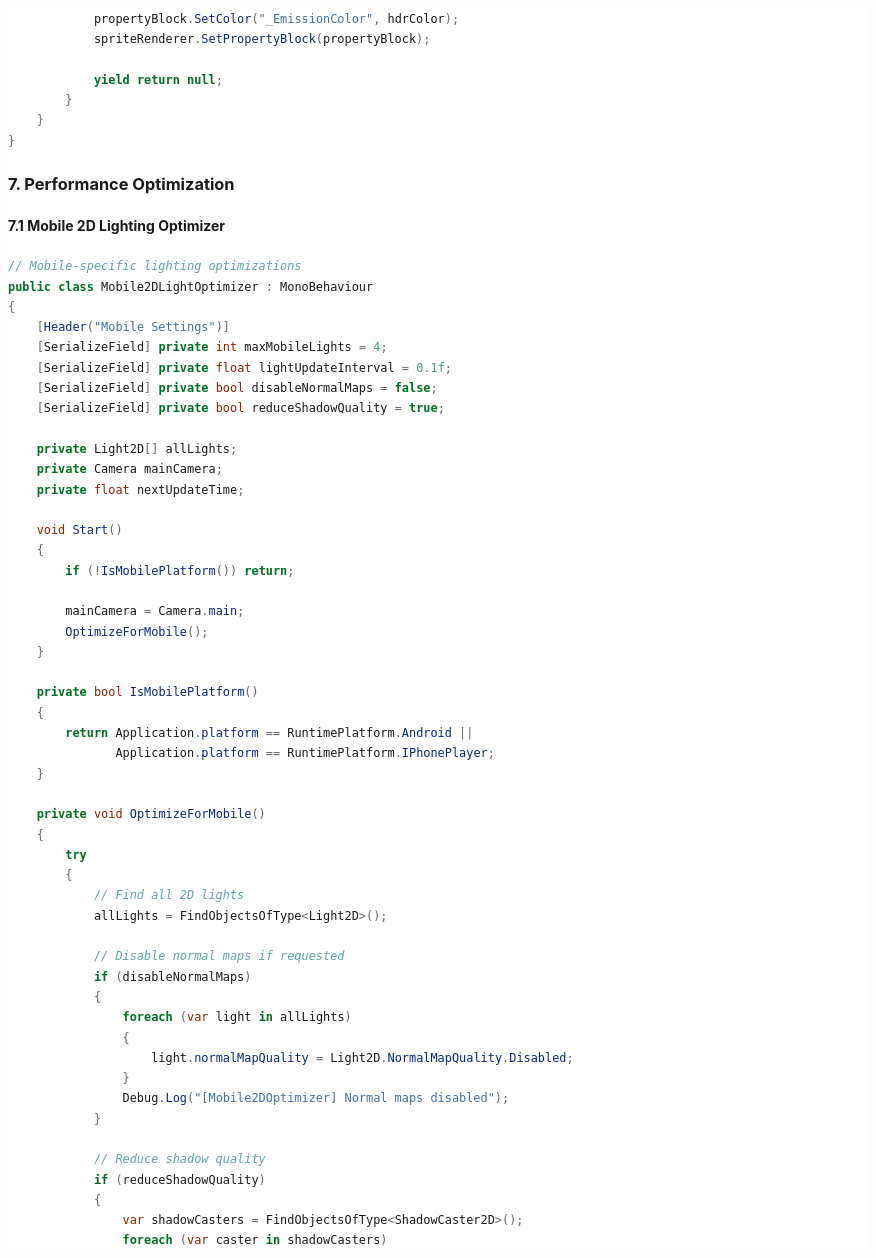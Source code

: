 ```csharp
            propertyBlock.SetColor("_EmissionColor", hdrColor);
            spriteRenderer.SetPropertyBlock(propertyBlock);
            
            yield return null;
        }
    }
}
```

### 7. Performance Optimization

#### 7.1 Mobile 2D Lighting Optimizer

```csharp
// Mobile-specific lighting optimizations
public class Mobile2DLightOptimizer : MonoBehaviour
{
    [Header("Mobile Settings")]
    [SerializeField] private int maxMobileLights = 4;
    [SerializeField] private float lightUpdateInterval = 0.1f;
    [SerializeField] private bool disableNormalMaps = false;
    [SerializeField] private bool reduceShadowQuality = true;
    
    private Light2D[] allLights;
    private Camera mainCamera;
    private float nextUpdateTime;
    
    void Start()
    {
        if (!IsMobilePlatform()) return;
        
        mainCamera = Camera.main;
        OptimizeForMobile();
    }
    
    private bool IsMobilePlatform()
    {
        return Application.platform == RuntimePlatform.Android || 
               Application.platform == RuntimePlatform.IPhonePlayer;
    }
    
    private void OptimizeForMobile()
    {
        try
        {
            // Find all 2D lights
            allLights = FindObjectsOfType<Light2D>();
            
            // Disable normal maps if requested
            if (disableNormalMaps)
            {
                foreach (var light in allLights)
                {
                    light.normalMapQuality = Light2D.NormalMapQuality.Disabled;
                }
                Debug.Log("[Mobile2DOptimizer] Normal maps disabled");
            }
            
            // Reduce shadow quality
            if (reduceShadowQuality)
            {
                var shadowCasters = FindObjectsOfType<ShadowCaster2D>();
                foreach (var caster in shadowCasters)
```